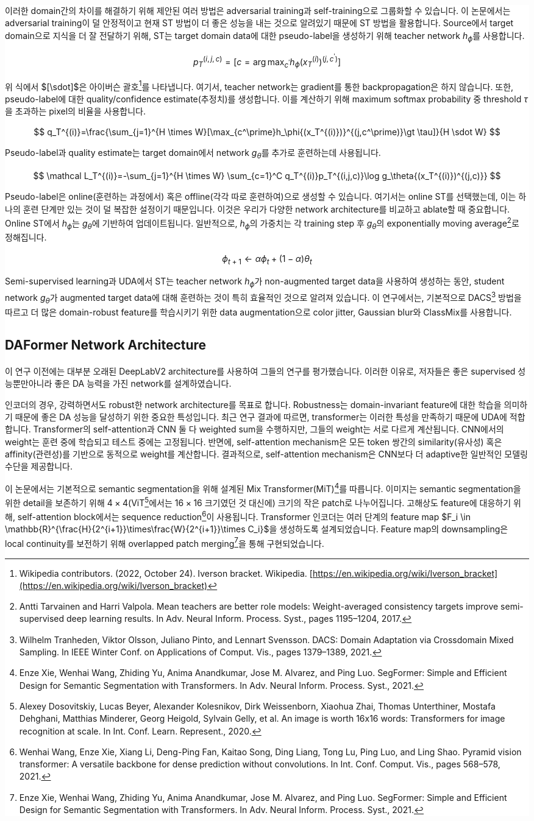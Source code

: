 이러한 domain간의 차이를 해결하기 위해 제안된 여러 방법은 adversarial training과 self-training으로 그룹화할 수 있습니다. 이 논문에서는 adversarial training이 덜 안정적이고 현재 ST 방법이 더 좋은 성능을 내는 것으로 알려있기 때문에 ST 방법을 활용합니다. Source에서 target domain으로 지식을 더 잘 전달하기 위해, ST는 target domain data에 대한 pseudo-label을 생성하기 위해 teacher network $h_\phi$를 사용합니다.

$$
p^{(i,j,c)}_T=[c=\arg\max_{c^\prime}h_\phi(x^{(i)}_T)^{(j,c^\prime)}]
$$

위 식에서 $[\sdot]$은 아이버슨 괄호[^Iverson_bracket]를 나타냅니다. 여기서, teacher network는 gradient를 통한 backpropagation은 하지 않습니다. 또한, pseudo-label에 대한 quality/confidence estimate(추정치)를 생성합니다. 이를 계산하기 위해 maximum softmax probability 중 threshold $\tau$을 초과하는 pixel의 비율을 사용합니다.

$$
q_T^{(i)}=\frac{\sum_{j=1}^{H \times W}[\max_{c^\prime}h_\phi{(x_T^{(i)})}^{(j,c^\prime)}\gt \tau]}{H \sdot W}
$$

Pseudo-label과 quality estimate는 target domain에서 network $g_\theta$를 추가로 훈련하는데 사용됩니다.

$$
\mathcal L_T^{(i)}=-\sum_{j=1}^{H \times W} \sum_{c=1}^C q_T^{(i)}p_T^{(i,j,c)}\log g_\theta{(x_T^{(i)})^{(j,c)}}
$$

Pseudo-label은 online(훈련하는 과정에서) 혹은 offline(각각 따로 훈련하여)으로 생성할 수 있습니다. 여기서는 online ST를 선택했는데, 이는 하나의 훈련 단계만 있는 것이 덜 복잡한 설정이기 때문입니다. 이것은 우리가 다양한 network architecture를 비교하고 ablate할 때 중요합니다. Online ST에서 $h_\phi$는 $g_\theta$에 기반하여 업데이트됩니다. 일반적으로, $h_\phi$의 가중치는 각 training step 후 $g_\theta$의 exponentially moving average[^Mean_teacher]로 정해집니다.

$$
\phi_{t+1} \leftarrow \alpha\phi_t + (1-\alpha)\theta_t
$$

Semi-supervised learning과 UDA에서 ST는 teacher network $h_\phi$가 non-augmented target data을 사용하여 생성하는 동안, student network $g_\theta$가 augmented target data에 대해 훈련하는 것이 특히 효율적인 것으로 알려져 있습니다. 이 연구에서는, 기본적으로 DACS[^DACS] 방법을 따르고 더 많은 domain-robust feature를 학습시키기 위한 data augmentation으로 color jitter, Gaussian blur와 ClassMix를 사용합니다.

## DAFormer Network Architecture
이 연구 이전에는 대부분 오래된 DeepLabV2 architecture를 사용하여 그들의 연구를 평가했습니다. 이러한 이유로, 저자들은 좋은 supervised 성능뿐만아니라 좋은 DA 능력을 가진 network를 설계하였습니다.

인코더의 경우, 강력하면서도 robust한 network architecture를 목표로 합니다. Robustness는 domain-invariant feature에 대한 학습을 의미하기 때문에 좋은 DA 성능을 달성하기 위한 중요한 특성입니다. 최근 연구 결과에 따르면, transformer는 이러한 특성을 만족하기 때문에 UDA에 적합합니다. Transformer의 self-attention과 CNN 둘 다 weighted sum을 수행하지만, 그들의 weight는 서로 다르게 계산됩니다. CNN에서의 weight는 훈련 중에 학습되고 테스트 중에는 고정됩니다. 반면에, self-attention mechanism은 모든 token 쌍간의 similarity(유사성) 혹은 affinity(관련성)를 기반으로 동적으로 weight를 계산합니다. 결과적으로, self-attention mechanism은 CNN보다 더 adaptive한 일반적인 모델링 수단을 제공합니다.

이 논문에서는 기본적으로 semantic segmentation을 위해 설계된 Mix Transformer(MiT)[^MiT]를 따릅니다. 이미지는 semantic segmentation을 위한 detail을 보존하기 위해 $4 \times 4$(ViT[^ViT]에서는 $16 \times 16$ 크기였던 것 대신에) 크기의 작은 patch로 나누어집니다. 고해상도 feature에 대응하기 위해, self-attention block에서는 sequence reduction[^Sequence_reduction]이 사용됩니다. Transformer 인코더는 여러 단계의 feature map $F_i \in \mathbb{R}^{\frac{H}{2^{i+1}}\times\frac{W}{2^{i+1}}\times C_i}$을 생성하도록 설계되었습니다. Feature map의 downsampling은 local continuity를 보전하기 위해 overlapped patch merging[^MiT]을 통해 구현되었습니다.


[^Iverson_bracket]: Wikipedia contributors. (2022, October 24). Iverson bracket. Wikipedia. [https://en.wikipedia.org/wiki/Iverson_bracket](https://en.wikipedia.org/wiki/Iverson_bracket)
[^DACS]: Wilhelm Tranheden, Viktor Olsson, Juliano Pinto, and Lennart Svensson. DACS: Domain Adaptation via Crossdomain Mixed Sampling. In IEEE Winter Conf. on Applications of Comput. Vis., pages 1379–1389, 2021.
[^MiT]: Enze Xie, Wenhai Wang, Zhiding Yu, Anima Anandkumar, Jose M. Alvarez, and Ping Luo. SegFormer: Simple and Efficient Design for Semantic Segmentation with Transformers. In Adv. Neural Inform. Process. Syst., 2021.
[^ViT]: Alexey Dosovitskiy, Lucas Beyer, Alexander Kolesnikov, Dirk Weissenborn, Xiaohua Zhai, Thomas Unterthiner, Mostafa Dehghani, Matthias Minderer, Georg Heigold, Sylvain Gelly, et al. An image is worth 16x16 words: Transformers for image recognition at scale. In Int. Conf. Learn. Represent., 2020.
[^Sequence_reduction]: Wenhai Wang, Enze Xie, Xiang Li, Deng-Ping Fan, Kaitao Song, Ding Liang, Tong Lu, Ping Luo, and Ling Shao. Pyramid vision transformer: A versatile backbone for dense prediction without convolutions. In Int. Conf. Comput. Vis., pages 568–578, 2021.
[^ASPP]: Liang-Chieh Chen, Yukun Zhu, George Papandreou, Florian Schroff, and Hartwig Adam. Encoder-decoder with atrous separable convolution for semantic image segmentation. In Eur. Conf. Comput. Vis., pages 801–818, 2018.
[^Mean_teacher]: Antti Tarvainen and Harri Valpola. Mean teachers are better role models: Weight-averaged consistency targets improve semi-supervised deep learning results. In Adv. Neural Inform. Process. Syst., pages 1195–1204, 2017.
[^Adaptive_lr]: Liyuan Liu, Haoming Jiang, Pengcheng He, Weizhu Chen, Xiaodong Liu, Jianfeng Gao, and Jiawei Han. On the variance of the adaptive learning rate and beyond. In Int. Conf. Learn. Represent., 2019.